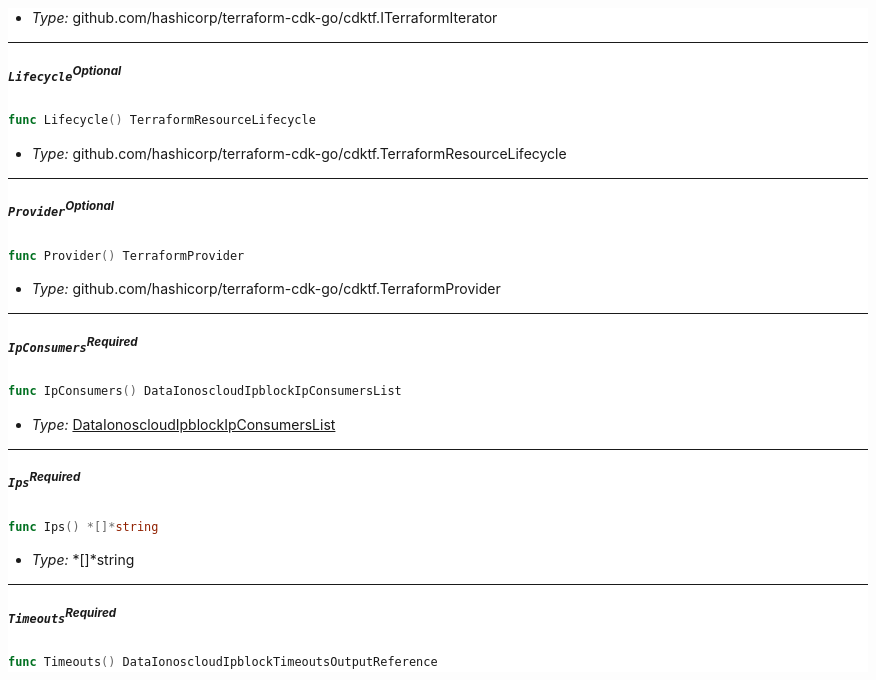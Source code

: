- *Type:* github.com/hashicorp/terraform-cdk-go/cdktf.ITerraformIterator

---

##### `Lifecycle`<sup>Optional</sup> <a name="Lifecycle" id="@cdktf/provider-ionoscloud.dataIonoscloudIpblock.DataIonoscloudIpblock.property.lifecycle"></a>

```go
func Lifecycle() TerraformResourceLifecycle
```

- *Type:* github.com/hashicorp/terraform-cdk-go/cdktf.TerraformResourceLifecycle

---

##### `Provider`<sup>Optional</sup> <a name="Provider" id="@cdktf/provider-ionoscloud.dataIonoscloudIpblock.DataIonoscloudIpblock.property.provider"></a>

```go
func Provider() TerraformProvider
```

- *Type:* github.com/hashicorp/terraform-cdk-go/cdktf.TerraformProvider

---

##### `IpConsumers`<sup>Required</sup> <a name="IpConsumers" id="@cdktf/provider-ionoscloud.dataIonoscloudIpblock.DataIonoscloudIpblock.property.ipConsumers"></a>

```go
func IpConsumers() DataIonoscloudIpblockIpConsumersList
```

- *Type:* <a href="#@cdktf/provider-ionoscloud.dataIonoscloudIpblock.DataIonoscloudIpblockIpConsumersList">DataIonoscloudIpblockIpConsumersList</a>

---

##### `Ips`<sup>Required</sup> <a name="Ips" id="@cdktf/provider-ionoscloud.dataIonoscloudIpblock.DataIonoscloudIpblock.property.ips"></a>

```go
func Ips() *[]*string
```

- *Type:* *[]*string

---

##### `Timeouts`<sup>Required</sup> <a name="Timeouts" id="@cdktf/provider-ionoscloud.dataIonoscloudIpblock.DataIonoscloudIpblock.property.timeouts"></a>

```go
func Timeouts() DataIonoscloudIpblockTimeoutsOutputReference
```
